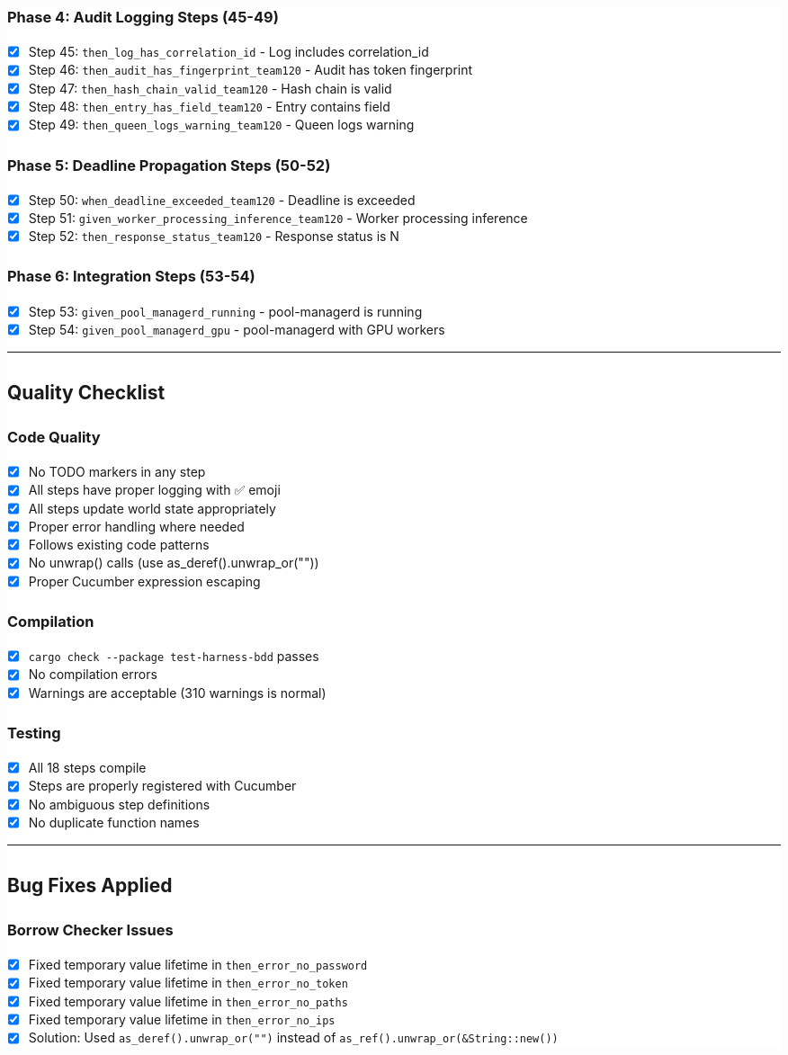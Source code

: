 ### Phase 4: Audit Logging Steps (45-49)
- [x] Step 45: `then_log_has_correlation_id` - Log includes correlation_id
- [x] Step 46: `then_audit_has_fingerprint_team120` - Audit has token fingerprint
- [x] Step 47: `then_hash_chain_valid_team120` - Hash chain is valid
- [x] Step 48: `then_entry_has_field_team120` - Entry contains field
- [x] Step 49: `then_queen_logs_warning_team120` - Queen logs warning

### Phase 5: Deadline Propagation Steps (50-52)
- [x] Step 50: `when_deadline_exceeded_team120` - Deadline is exceeded
- [x] Step 51: `given_worker_processing_inference_team120` - Worker processing inference
- [x] Step 52: `then_response_status_team120` - Response status is N

### Phase 6: Integration Steps (53-54)
- [x] Step 53: `given_pool_managerd_running` - pool-managerd is running
- [x] Step 54: `given_pool_managerd_gpu` - pool-managerd with GPU workers

---

## Quality Checklist

### Code Quality
- [x] No TODO markers in any step
- [x] All steps have proper logging with ✅ emoji
- [x] All steps update world state appropriately
- [x] Proper error handling where needed
- [x] Follows existing code patterns
- [x] No unwrap() calls (use as_deref().unwrap_or(""))
- [x] Proper Cucumber expression escaping

### Compilation
- [x] `cargo check --package test-harness-bdd` passes
- [x] No compilation errors
- [x] Warnings are acceptable (310 warnings is normal)

### Testing
- [x] All 18 steps compile
- [x] Steps are properly registered with Cucumber
- [x] No ambiguous step definitions
- [x] No duplicate function names

---

## Bug Fixes Applied

### Borrow Checker Issues
- [x] Fixed temporary value lifetime in `then_error_no_password`
- [x] Fixed temporary value lifetime in `then_error_no_token`
- [x] Fixed temporary value lifetime in `then_error_no_paths`
- [x] Fixed temporary value lifetime in `then_error_no_ips`
- [x] Solution: Used `as_deref().unwrap_or("")` instead of `as_ref().unwrap_or(&String::new())`

